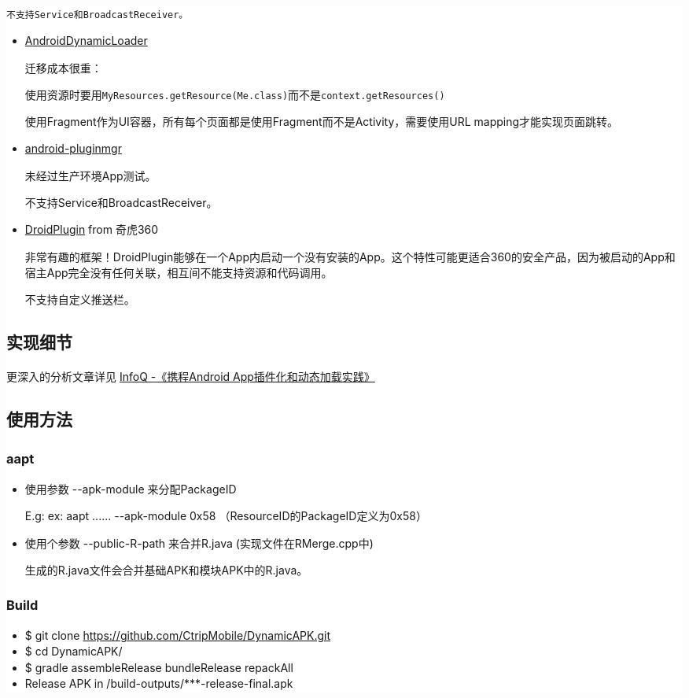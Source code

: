 	不支持Service和BroadcastReceiver。

* [AndroidDynamicLoader](https://github.com/mmin18/AndroidDynamicLoader)

	迁移成本很重：
	
	使用资源时要用`MyResources.getResource(Me.class)`而不是`context.getResources()`
	
	使用Fragment作为UI容器，所有每个页面都是使用Fragment而不是Activity，需要使用URL mapping才能实现页面跳转。
	
* [android-pluginmgr](https://github.com/houkx/android-pluginmgr)
	
	未经过生产环境App测试。
	
	不支持Service和BroadcastReceiver。

* [DroidPlugin](https://github.com/Qihoo360/DroidPlugin) from 奇虎360
	
	非常有趣的框架！DroidPlugin能够在一个App内启动一个没有安装的App。这个特性可能更适合360的安全产品，因为被启动的App和宿主App完全没有任何关联，相互间不能支持资源和代码调用。
	
	不支持自定义推送栏。
	
## 实现细节

更深入的分析文章详见 [InfoQ -《携程Android App插件化和动态加载实践》](http://www.infoq.com/cn/articles/ctrip-android-dynamic-loading)

## 使用方法

### aapt

- 使用参数 --apk-module 来分配PackageID
	
	E.g: ex: aapt ...... --apk-module 0x58 （ResourceID的PackageID定义为0x58）
	
- 使用个参数 --public-R-path 来合并R.java (实现文件在RMerge.cpp中)  

	生成的R.java文件会合并基础APK和模块APK中的R.java。

### Build
- $ git clone https://github.com/CtripMobile/DynamicAPK.git
- $ cd DynamicAPK/
- $ gradle assembleRelease bundleRelease repackAll
- Release APK in /build-outputs/***-release-final.apk
